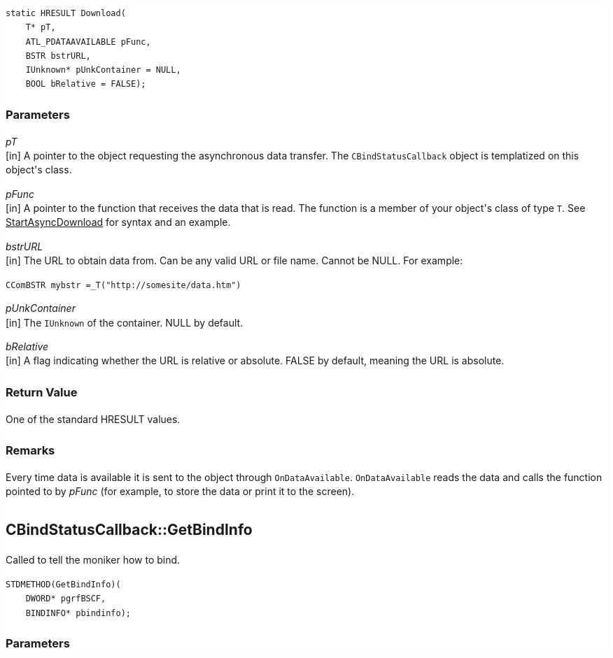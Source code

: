 ```
static HRESULT Download(
    T* pT,
    ATL_PDATAAVAILABLE pFunc,
    BSTR bstrURL,
    IUnknown* pUnkContainer = NULL,
    BOOL bRelative = FALSE);
```

### Parameters

*pT*<br/>
[in] A pointer to the object requesting the asynchronous data transfer. The `CBindStatusCallback` object is templatized on this object's class.

*pFunc*<br/>
[in] A pointer to the function that receives the data that is read. The function is a member of your object's class of type `T`. See [StartAsyncDownload](#startasyncdownload) for syntax and an example.

*bstrURL*<br/>
[in] The URL to obtain data from. Can be any valid URL or file name. Cannot be NULL. For example:

`CComBSTR mybstr =_T("http://somesite/data.htm")`

*pUnkContainer*<br/>
[in] The `IUnknown` of the container. NULL by default.

*bRelative*<br/>
[in] A flag indicating whether the URL is relative or absolute. FALSE by default, meaning the URL is absolute.

### Return Value

One of the standard HRESULT values.

### Remarks

Every time data is available it is sent to the object through `OnDataAvailable`. `OnDataAvailable` reads the data and calls the function pointed to by *pFunc* (for example, to store the data or print it to the screen).

## <a name="getbindinfo"></a>  CBindStatusCallback::GetBindInfo

Called to tell the moniker how to bind.

```
STDMETHOD(GetBindInfo)(
    DWORD* pgrfBSCF,
    BINDINFO* pbindinfo);
```

### Parameters
